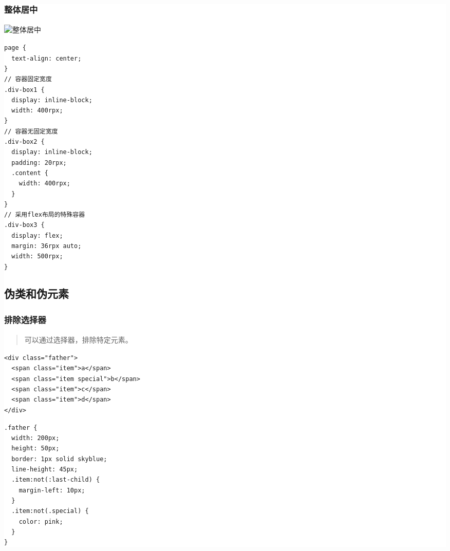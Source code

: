 

### 整体居中

![整体居中](./img/整体居中)

```less
page {
  text-align: center;
}
// 容器固定宽度
.div-box1 {
  display: inline-block;
  width: 400rpx;
}
// 容器无固定宽度
.div-box2 {
  display: inline-block;
  padding: 20rpx;
  .content {
    width: 400rpx;
  }
}
// 采用flex布局的特殊容器
.div-box3 {
  display: flex;
  margin: 36rpx auto;
  width: 500rpx;
}
```



## 伪类和伪元素

### 排除选择器

> 可以通过选择器，排除特定元素。  

```vue
<div class="father">
  <span class="item">a</span>
  <span class="item special">b</span>
  <span class="item">c</span>
  <span class="item">d</span>
</div>
```

```less
.father {
  width: 200px;
  height: 50px;
  border: 1px solid skyblue;
  line-height: 45px;
  .item:not(:last-child) {
    margin-left: 10px;
  }
  .item:not(.special) {
    color: pink;
  }
}
```
